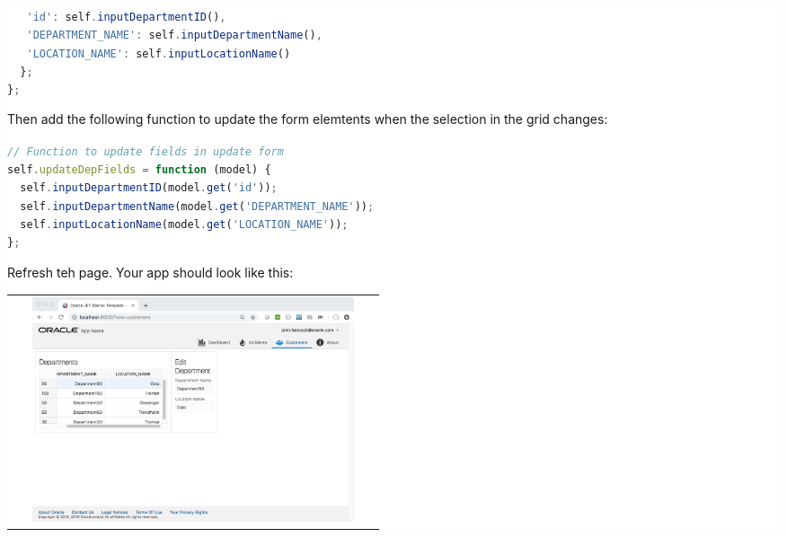 ```js #button { border: none; }
   'id': self.inputDepartmentID(),
   'DEPARTMENT_NAME': self.inputDepartmentName(),
   'LOCATION_NAME': self.inputLocationName()
  };
};
```

Then add the following function to update the form elemtents when the selection in the grid changes:
```js #button { border: none; }
// Function to update fields in update form
self.updateDepFields = function (model) {
  self.inputDepartmentID(model.get('id'));
  self.inputDepartmentName(model.get('DEPARTMENT_NAME'));
  self.inputLocationName(model.get('LOCATION_NAME'));
};
```

Refresh teh page.  Your app should look like this:
<table><tr><td>   
<img src="images/CRUD_V1.png" alt="alt text" width="400" height="250">
</td></tr></table>
